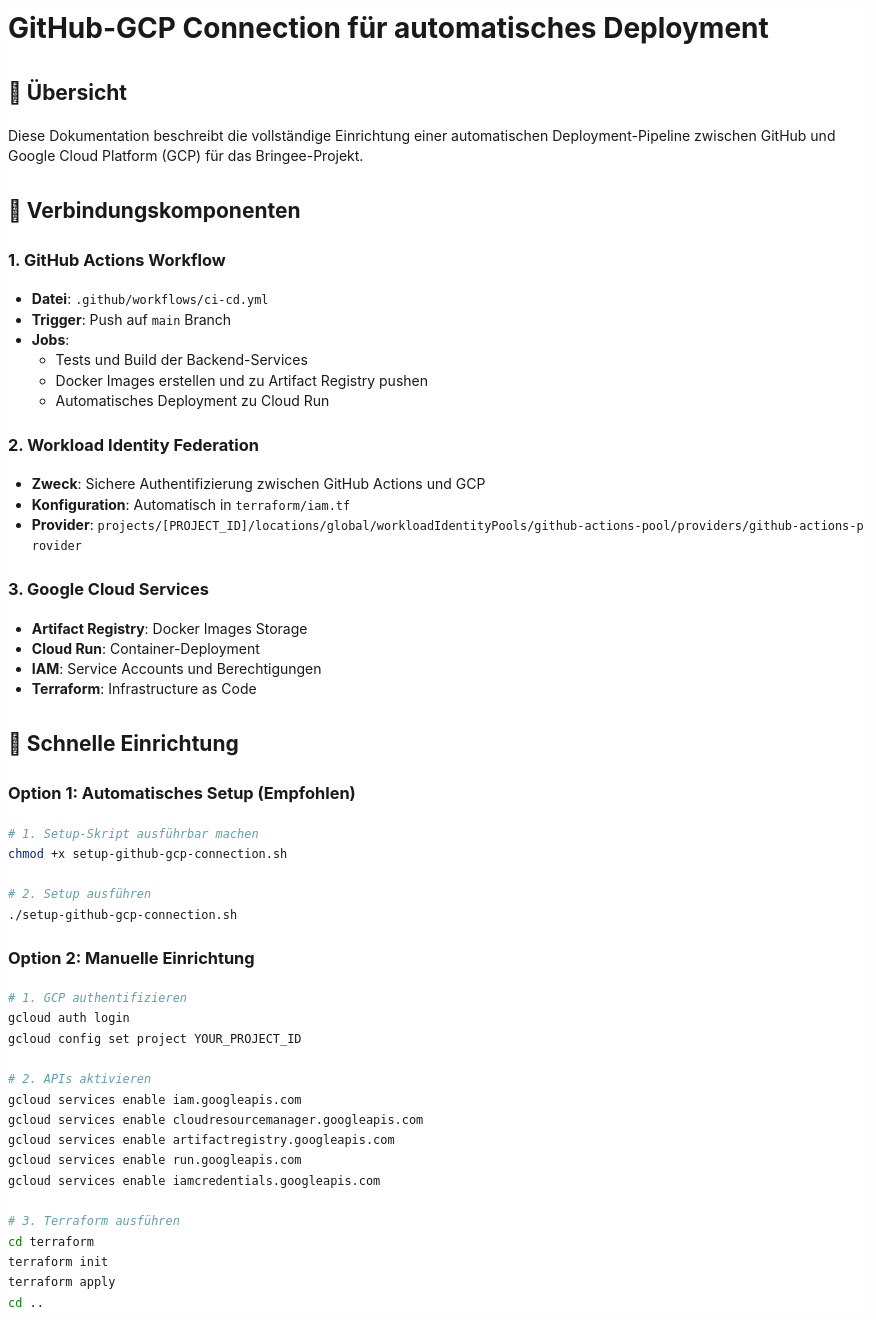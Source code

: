# GitHub-GCP Connection für automatisches Deployment

## 🎯 Übersicht

Diese Dokumentation beschreibt die vollständige Einrichtung einer automatischen Deployment-Pipeline zwischen GitHub und Google Cloud Platform (GCP) für das Bringee-Projekt.

## 🔗 Verbindungskomponenten

### 1. GitHub Actions Workflow
- **Datei**: `.github/workflows/ci-cd.yml`
- **Trigger**: Push auf `main` Branch
- **Jobs**:
  - Tests und Build der Backend-Services
  - Docker Images erstellen und zu Artifact Registry pushen
  - Automatisches Deployment zu Cloud Run

### 2. Workload Identity Federation
- **Zweck**: Sichere Authentifizierung zwischen GitHub Actions und GCP
- **Konfiguration**: Automatisch in `terraform/iam.tf`
- **Provider**: `projects/[PROJECT_ID]/locations/global/workloadIdentityPools/github-actions-pool/providers/github-actions-provider`

### 3. Google Cloud Services
- **Artifact Registry**: Docker Images Storage
- **Cloud Run**: Container-Deployment
- **IAM**: Service Accounts und Berechtigungen
- **Terraform**: Infrastructure as Code

## 🚀 Schnelle Einrichtung

### Option 1: Automatisches Setup (Empfohlen)

```bash
# 1. Setup-Skript ausführbar machen
chmod +x setup-github-gcp-connection.sh

# 2. Setup ausführen
./setup-github-gcp-connection.sh
```

### Option 2: Manuelle Einrichtung

```bash
# 1. GCP authentifizieren
gcloud auth login
gcloud config set project YOUR_PROJECT_ID

# 2. APIs aktivieren
gcloud services enable iam.googleapis.com
gcloud services enable cloudresourcemanager.googleapis.com
gcloud services enable artifactregistry.googleapis.com
gcloud services enable run.googleapis.com
gcloud services enable iamcredentials.googleapis.com

# 3. Terraform ausführen
cd terraform
terraform init
terraform apply
cd ..

```